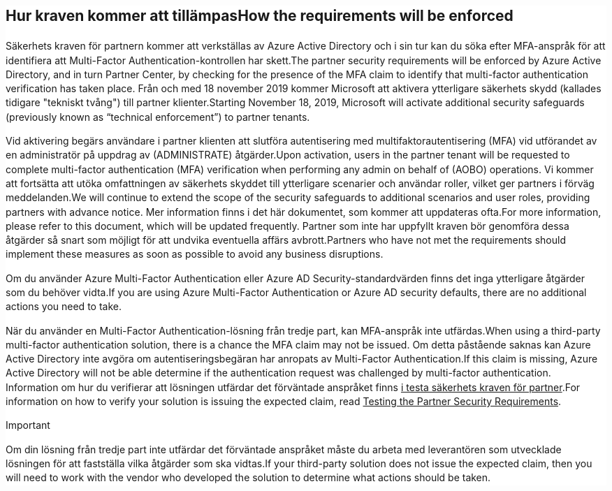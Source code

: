 ## <a name="how-the-requirements-will-be-enforced"></a><span data-ttu-id="3f50f-193">Hur kraven kommer att tillämpas</span><span class="sxs-lookup"><span data-stu-id="3f50f-193">How the requirements will be enforced</span></span>

<span data-ttu-id="3f50f-194">Säkerhets kraven för partnern kommer att verkställas av Azure Active Directory och i sin tur kan du söka efter MFA-anspråk för att identifiera att Multi-Factor Authentication-kontrollen har skett.</span><span class="sxs-lookup"><span data-stu-id="3f50f-194">The partner security requirements will be enforced by Azure Active Directory, and in turn Partner Center, by checking for the presence of the MFA claim to identify that multi-factor authentication verification has taken place.</span></span> <span data-ttu-id="3f50f-195">Från och med 18 november 2019 kommer Microsoft att aktivera ytterligare säkerhets skydd (kallades tidigare "tekniskt tvång") till partner klienter.</span><span class="sxs-lookup"><span data-stu-id="3f50f-195">Starting November 18, 2019, Microsoft will activate additional security safeguards (previously known as “technical enforcement”) to partner tenants.</span></span> 

<span data-ttu-id="3f50f-196">Vid aktivering begärs användare i partner klienten att slutföra autentisering med multifaktorautentisering (MFA) vid utförandet av en administratör på uppdrag av (ADMINISTRATE) åtgärder.</span><span class="sxs-lookup"><span data-stu-id="3f50f-196">Upon activation, users in the partner tenant will be requested to complete multi-factor authentication (MFA) verification when performing any admin on behalf of (AOBO) operations.</span></span> <span data-ttu-id="3f50f-197">Vi kommer att fortsätta att utöka omfattningen av säkerhets skyddet till ytterligare scenarier och användar roller, vilket ger partners i förväg meddelanden.</span><span class="sxs-lookup"><span data-stu-id="3f50f-197">We will continue to extend the scope of the security safeguards to additional scenarios and user roles, providing partners with advance notice.</span></span> <span data-ttu-id="3f50f-198">Mer information finns i det här dokumentet, som kommer att uppdateras ofta.</span><span class="sxs-lookup"><span data-stu-id="3f50f-198">For more information, please refer to this document, which will be updated frequently.</span></span> <span data-ttu-id="3f50f-199">Partner som inte har uppfyllt kraven bör genomföra dessa åtgärder så snart som möjligt för att undvika eventuella affärs avbrott.</span><span class="sxs-lookup"><span data-stu-id="3f50f-199">Partners who have not met the requirements should implement these measures as soon as possible to avoid any business disruptions.</span></span> 

<span data-ttu-id="3f50f-200">Om du använder Azure Multi-Factor Authentication eller Azure AD Security-standardvärden finns det inga ytterligare åtgärder som du behöver vidta.</span><span class="sxs-lookup"><span data-stu-id="3f50f-200">If you are using Azure Multi-Factor Authentication or Azure AD security defaults, there are no additional actions you need to take.</span></span>

<span data-ttu-id="3f50f-201">När du använder en Multi-Factor Authentication-lösning från tredje part, kan MFA-anspråk inte utfärdas.</span><span class="sxs-lookup"><span data-stu-id="3f50f-201">When using a third-party multi-factor authentication solution, there is a chance the MFA claim may not be issued.</span></span> <span data-ttu-id="3f50f-202">Om detta påstående saknas kan Azure Active Directory inte avgöra om autentiseringsbegäran har anropats av Multi-Factor Authentication.</span><span class="sxs-lookup"><span data-stu-id="3f50f-202">If this claim is missing, Azure Active Directory will not be able determine if the authentication request was challenged by multi-factor authentication.</span></span> <span data-ttu-id="3f50f-203">Information om hur du verifierar att lösningen utfärdar det förväntade anspråket finns [i testa säkerhets kraven för partner](/powershell/partnercenter/test-partner-security-requirements).</span><span class="sxs-lookup"><span data-stu-id="3f50f-203">For information on how to verify your solution is issuing the expected claim, read [Testing the Partner Security Requirements](/powershell/partnercenter/test-partner-security-requirements).</span></span> 

> [!IMPORTANT]
> <span data-ttu-id="3f50f-204">Om din lösning från tredje part inte utfärdar det förväntade anspråket måste du arbeta med leverantören som utvecklade lösningen för att fastställa vilka åtgärder som ska vidtas.</span><span class="sxs-lookup"><span data-stu-id="3f50f-204">If your third-party solution does not issue the expected claim, then you will need to work with the vendor who developed the solution to determine what actions should be taken.</span></span>
